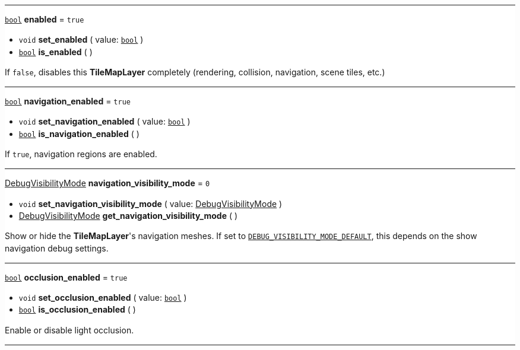 

---

<div id="_class_tilemaplayer_property_enabled"></div>

[`bool`](class_bool.md) **enabled** = ``true`` <div id="class_tilemaplayer_property_enabled"></div>

- `void` **set_enabled** ( value: [`bool`](class_bool.md) )
- [`bool`](class_bool.md) **is_enabled** ( )

If `false`, disables this **TileMapLayer** completely (rendering, collision, navigation, scene tiles, etc.)



---

<div id="_class_tilemaplayer_property_navigation_enabled"></div>

[`bool`](class_bool.md) **navigation_enabled** = ``true`` <div id="class_tilemaplayer_property_navigation_enabled"></div>

- `void` **set_navigation_enabled** ( value: [`bool`](class_bool.md) )
- [`bool`](class_bool.md) **is_navigation_enabled** ( )

If `true`, navigation regions are enabled.



---

<div id="_class_tilemaplayer_property_navigation_visibility_mode"></div>

[DebugVisibilityMode](#enum_tilemaplayer_debugvisibilitymode) **navigation_visibility_mode** = ``0`` <div id="class_tilemaplayer_property_navigation_visibility_mode"></div>

- `void` **set_navigation_visibility_mode** ( value: [DebugVisibilityMode](#enum_tilemaplayer_debugvisibilitymode) )
- [DebugVisibilityMode](#enum_tilemaplayer_debugvisibilitymode) **get_navigation_visibility_mode** ( )

Show or hide the **TileMapLayer**'s navigation meshes. If set to [`DEBUG_VISIBILITY_MODE_DEFAULT`](class_tilemaplayer.md#class_tilemaplayer_constant_debug_visibility_mode_default), this depends on the show navigation debug settings.



---

<div id="_class_tilemaplayer_property_occlusion_enabled"></div>

[`bool`](class_bool.md) **occlusion_enabled** = ``true`` <div id="class_tilemaplayer_property_occlusion_enabled"></div>

- `void` **set_occlusion_enabled** ( value: [`bool`](class_bool.md) )
- [`bool`](class_bool.md) **is_occlusion_enabled** ( )

Enable or disable light occlusion.



---
